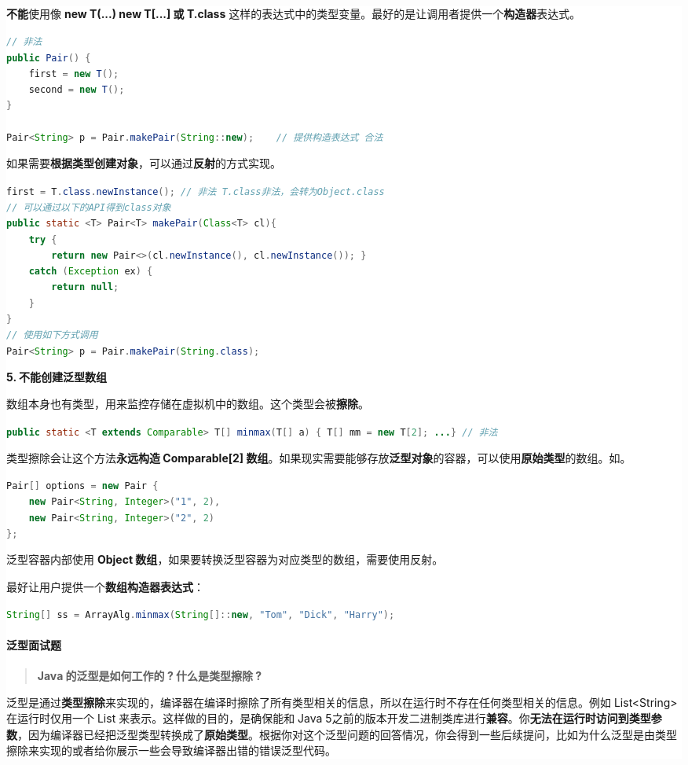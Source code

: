 **不能**使用像 **new T(...)  new T[...]  或  T.class**  这样的表达式中的类型变量。最好的是让调用者提供一个**构造器**表达式。

```java
// 非法
public Pair() { 
    first = new T(); 
    second = new T(); 
} 

Pair<String> p = Pair.makePair(String::new);    // 提供构造表达式 合法
```

如果需要**根据类型创建对象**，可以通过**反射**的方式实现。

```java
first = T.class.newInstance(); // 非法 T.class非法，会转为Object.class
// 可以通过以下的API得到class对象
public static <T> Pair<T> makePair(Class<T> cl){
    try { 
        return new Pair<>(cl.newInstance(), cl.newInstance()); }
    catch (Exception ex) { 
        return null; 
    }
}
// 使用如下方式调用
Pair<String> p = Pair.makePair(String.class);
```

**5. 不能创建泛型数组**

数组本身也有类型，用来监控存储在虚拟机中的数组。这个类型会被**擦除**。

```java
public static <T extends Comparable> T[] minmax(T[] a) { T[] mm = new T[2]; ...} // 非法
```

类型擦除会让这个方法**永远构造 Comparable[2] 数组**。如果现实需要能够存放**泛型对象**的容器，可以使用**原始类型**的数组。如。

```java
Pair[] options = new Pair {
    new Pair<String, Integer>("1", 2),
    new Pair<String, Integer>("2", 2)
};
```

泛型容器内部使用 **Object 数组**，如果要转换泛型容器为对应类型的数组，需要使用反射。

最好让用户提供一个**数组构造器表达式**：

```java
String[] ss = ArrayAlg.minmax(String[]::new, "Tom", "Dick", "Harry");
```



#### 泛型面试题

> **Java 的泛型是如何工作的 ? 什么是类型擦除 ?**

泛型是通过**类型擦除**来实现的，编译器在编译时擦除了所有类型相关的信息，所以在运行时不存在任何类型相关的信息。例如 List\<String> 在运行时仅用一个 List 来表示。这样做的目的，是确保能和 Java 5之前的版本开发二进制类库进行**兼容**。你**无法在运行时访问到类型参数**，因为编译器已经把泛型类型转换成了**原始类型**。根据你对这个泛型问题的回答情况，你会得到一些后续提问，比如为什么泛型是由类型擦除来实现的或者给你展示一些会导致编译器出错的错误泛型代码。
